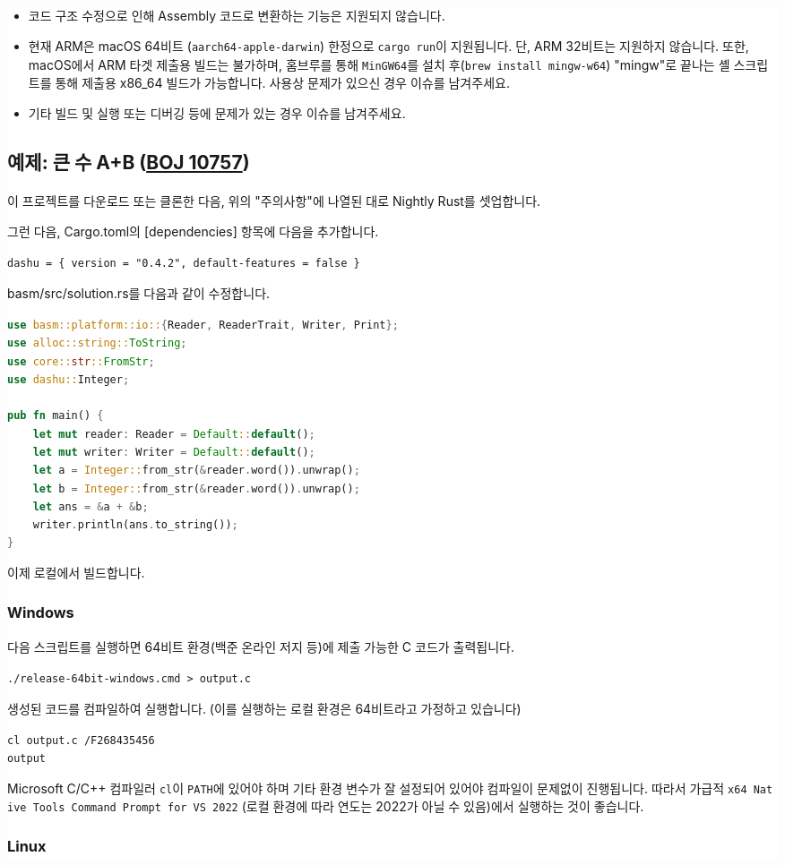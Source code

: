 - 코드 구조 수정으로 인해 Assembly 코드로 변환하는 기능은 지원되지 않습니다.

- 현재 ARM은 macOS 64비트 (`aarch64-apple-darwin`) 한정으로 `cargo run`이 지원됩니다. 단, ARM 32비트는 지원하지 않습니다. 또한, macOS에서 ARM 타겟 제출용 빌드는 불가하며, 홈브루를 통해 `MinGW64`를 설치 후(`brew install mingw-w64`) "mingw"로 끝나는 셸 스크립트를 통해 제출용 x86_64 빌드가 가능합니다. 사용상 문제가 있으신 경우 이슈를 남겨주세요.

- 기타 빌드 및 실행 또는 디버깅 등에 문제가 있는 경우 이슈를 남겨주세요.

## 예제: 큰 수 A+B ([BOJ 10757](https://www.acmicpc.net/problem/10757))

이 프로젝트를 다운로드 또는 클론한 다음, 위의 "주의사항"에 나열된 대로 Nightly Rust를 셋업합니다.

그런 다음, Cargo.toml의 [dependencies] 항목에 다음을 추가합니다.

```
dashu = { version = "0.4.2", default-features = false }
```

basm/src/solution.rs를 다음과 같이 수정합니다.

```rust
use basm::platform::io::{Reader, ReaderTrait, Writer, Print};
use alloc::string::ToString;
use core::str::FromStr;
use dashu::Integer;

pub fn main() {
    let mut reader: Reader = Default::default();
    let mut writer: Writer = Default::default();
    let a = Integer::from_str(&reader.word()).unwrap();
    let b = Integer::from_str(&reader.word()).unwrap();
    let ans = &a + &b;
    writer.println(ans.to_string());
}
```

이제 로컬에서 빌드합니다.

### Windows

다음 스크립트를 실행하면 64비트 환경(백준 온라인 저지 등)에 제출 가능한 C 코드가 출력됩니다.

```
./release-64bit-windows.cmd > output.c
```

생성된 코드를 컴파일하여 실행합니다. (이를 실행하는 로컬 환경은 64비트라고 가정하고 있습니다)

```
cl output.c /F268435456
output
```

Microsoft C/C++ 컴파일러 `cl`이 `PATH`에 있어야 하며 기타 환경 변수가 잘 설정되어 있어야 컴파일이 문제없이 진행됩니다. 따라서 가급적 `x64 Native Tools Command Prompt for VS 2022` (로컬 환경에 따라 연도는 2022가 아닐 수 있음)에서 실행하는 것이 좋습니다.

### Linux
